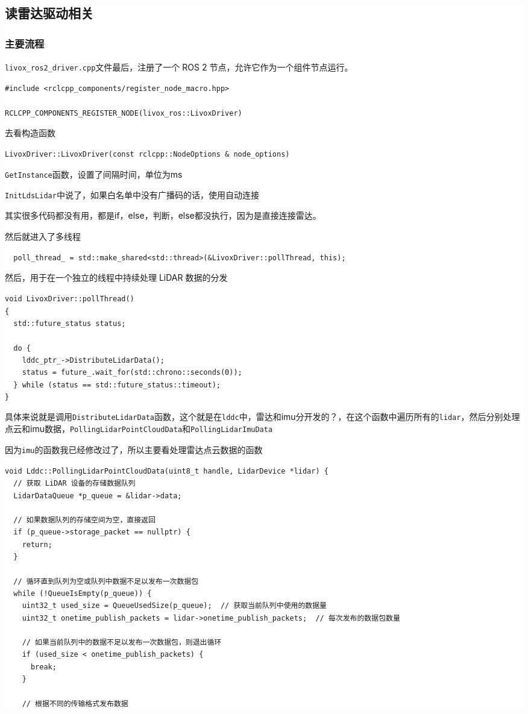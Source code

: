 ## 读雷达驱动相关

### 主要流程

`livox_ros2_driver.cpp`文件最后，注册了一个 ROS 2 节点，允许它作为一个组件节点运行。

```
#include <rclcpp_components/register_node_macro.hpp>

RCLCPP_COMPONENTS_REGISTER_NODE(livox_ros::LivoxDriver)
```

去看构造函数

```
LivoxDriver::LivoxDriver(const rclcpp::NodeOptions & node_options)
```

`GetInstance`函数，设置了间隔时间，单位为ms

`InitLdsLidar`中说了，如果白名单中没有广播码的话，使用自动连接

其实很多代码都没有用，都是if，else，判断，else都没执行，因为是直接连接雷达。

然后就进入了多线程

```
  poll_thread_ = std::make_shared<std::thread>(&LivoxDriver::pollThread, this);
```

然后，用于在一个独立的线程中持续处理 LiDAR 数据的分发

```
void LivoxDriver::pollThread()
{
  std::future_status status;

  do {
    lddc_ptr_->DistributeLidarData();
    status = future_.wait_for(std::chrono::seconds(0));
  } while (status == std::future_status::timeout);
}
```

具体来说就是调用`DistributeLidarData`函数，这个就是在`lddc`中，雷达和imu分开发的？，在这个函数中遍历所有的`lidar`，然后分别处理点云和imu数据，`PollingLidarPointCloudData`和`PollingLidarImuData`

因为`imu`的函数我已经修改过了，所以主要看处理雷达点云数据的函数

```
void Lddc::PollingLidarPointCloudData(uint8_t handle, LidarDevice *lidar) {
  // 获取 LiDAR 设备的存储数据队列
  LidarDataQueue *p_queue = &lidar->data;

  // 如果数据队列的存储空间为空，直接返回
  if (p_queue->storage_packet == nullptr) {
    return;
  }

  // 循环直到队列为空或队列中数据不足以发布一次数据包
  while (!QueueIsEmpty(p_queue)) {
    uint32_t used_size = QueueUsedSize(p_queue);  // 获取当前队列中使用的数据量
    uint32_t onetime_publish_packets = lidar->onetime_publish_packets;  // 每次发布的数据包数量

    // 如果当前队列中的数据不足以发布一次数据包，则退出循环
    if (used_size < onetime_publish_packets) {
      break;
    }

    // 根据不同的传输格式发布数据
```